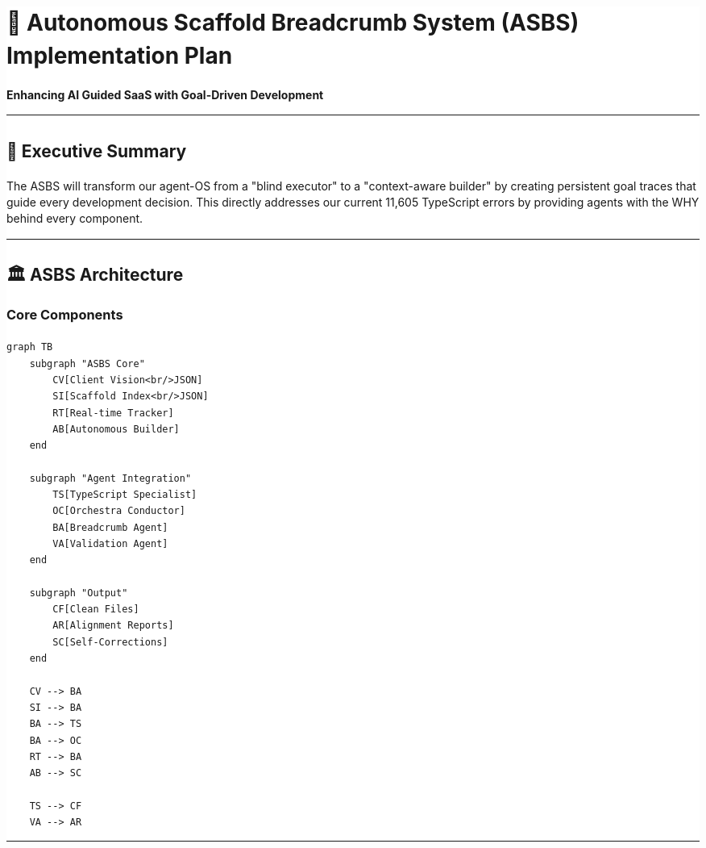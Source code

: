 # 🍞 Autonomous Scaffold Breadcrumb System (ASBS) Implementation Plan

**Enhancing AI Guided SaaS with Goal-Driven Development**

---

## 🎯 Executive Summary

The ASBS will transform our agent-OS from a "blind executor" to a "context-aware builder" by creating persistent goal traces that guide every development decision. This directly addresses our current 11,605 TypeScript errors by providing agents with the WHY behind every component.

---

## 🏛️ ASBS Architecture

### **Core Components**

```mermaid
graph TB
    subgraph "ASBS Core"
        CV[Client Vision<br/>JSON]
        SI[Scaffold Index<br/>JSON]
        RT[Real-time Tracker]
        AB[Autonomous Builder]
    end
    
    subgraph "Agent Integration"
        TS[TypeScript Specialist]
        OC[Orchestra Conductor]
        BA[Breadcrumb Agent]
        VA[Validation Agent]
    end
    
    subgraph "Output"
        CF[Clean Files]
        AR[Alignment Reports]
        SC[Self-Corrections]
    end
    
    CV --> BA
    SI --> BA
    BA --> TS
    BA --> OC
    RT --> BA
    AB --> SC
    
    TS --> CF
    VA --> AR
```

---